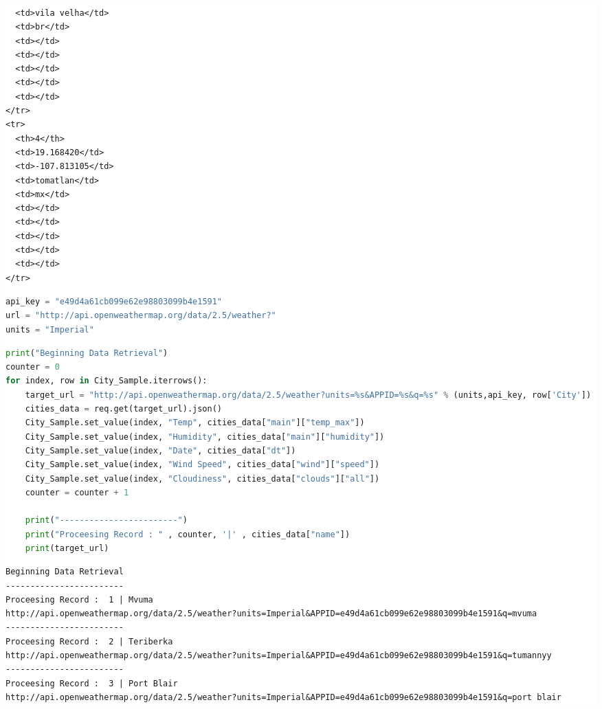       <td>vila velha</td>
      <td>br</td>
      <td></td>
      <td></td>
      <td></td>
      <td></td>
      <td></td>
    </tr>
    <tr>
      <th>4</th>
      <td>19.168420</td>
      <td>-107.813105</td>
      <td>tomatlan</td>
      <td>mx</td>
      <td></td>
      <td></td>
      <td></td>
      <td></td>
      <td></td>
    </tr>
  </tbody>
</table>
</div>




```python
api_key = "e49d4a61cb099e62e98803099b4e1591"
url = "http://api.openweathermap.org/data/2.5/weather?"
units = "Imperial"
```


```python
print("Beginning Data Retrieval")
counter = 0
for index, row in City_Sample.iterrows():
    target_url = "http://api.openweathermap.org/data/2.5/weather?units=%s&APPID=%s&q=%s" % (units,api_key, row['City'])
    cities_data = req.get(target_url).json()
    City_Sample.set_value(index, "Temp", cities_data["main"]["temp_max"])
    City_Sample.set_value(index, "Humidity", cities_data["main"]["humidity"])
    City_Sample.set_value(index, "Date", cities_data["dt"])
    City_Sample.set_value(index, "Wind Speed", cities_data["wind"]["speed"])
    City_Sample.set_value(index, "Cloudiness", cities_data["clouds"]["all"])
    counter = counter + 1
       
    print("------------------------")
    print("Proceesing Record : " , counter, '|' , cities_data["name"])
    print(target_url)

```

    Beginning Data Retrieval
    ------------------------
    Proceesing Record :  1 | Mvuma
    http://api.openweathermap.org/data/2.5/weather?units=Imperial&APPID=e49d4a61cb099e62e98803099b4e1591&q=mvuma
    ------------------------
    Proceesing Record :  2 | Teriberka
    http://api.openweathermap.org/data/2.5/weather?units=Imperial&APPID=e49d4a61cb099e62e98803099b4e1591&q=tumannyy
    ------------------------
    Proceesing Record :  3 | Port Blair
    http://api.openweathermap.org/data/2.5/weather?units=Imperial&APPID=e49d4a61cb099e62e98803099b4e1591&q=port blair